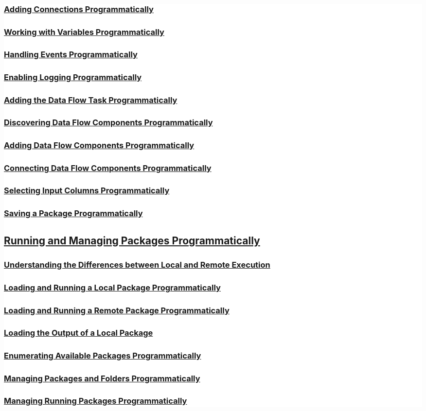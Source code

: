 ### [Adding Connections Programmatically](../building-packages-programmatically/adding-connections-programmatically.md)
### [Working with Variables Programmatically](../building-packages-programmatically/working-with-variables-programmatically.md)
### [Handling Events Programmatically](../building-packages-programmatically/handling-events-programmatically.md)
### [Enabling Logging Programmatically](../building-packages-programmatically/enabling-logging-programmatically.md)
### [Adding the Data Flow Task Programmatically](../building-packages-programmatically/adding-the-data-flow-task-programmatically.md)
### [Discovering Data Flow Components Programmatically](../building-packages-programmatically/discovering-data-flow-components-programmatically.md)
### [Adding Data Flow Components Programmatically](../building-packages-programmatically/adding-data-flow-components-programmatically.md)
### [Connecting Data Flow Components Programmatically](../building-packages-programmatically/connecting-data-flow-components-programmatically.md)
### [Selecting Input Columns Programmatically](../building-packages-programmatically/selecting-input-columns-programmatically.md)
### [Saving a Package Programmatically](../building-packages-programmatically/saving-a-package-programmatically.md)
## [Running and Managing Packages Programmatically](../run-manage-packages-programmatically/running-and-managing-packages-programmatically.md)
### [Understanding the Differences between Local and Remote Execution](../run-manage-packages-programmatically/understanding-the-differences-between-local-and-remote-execution.md)
### [Loading and Running a Local Package Programmatically](../run-manage-packages-programmatically/loading-and-running-a-local-package-programmatically.md)
### [Loading and Running a Remote Package Programmatically](../run-manage-packages-programmatically/loading-and-running-a-remote-package-programmatically.md)
### [Loading the Output of a Local Package](../run-manage-packages-programmatically/loading-the-output-of-a-local-package.md)
### [Enumerating Available Packages Programmatically](../run-manage-packages-programmatically/enumerating-available-packages-programmatically.md)
### [Managing Packages and Folders Programmatically](../run-manage-packages-programmatically/managing-packages-and-folders-programmatically.md)
### [Managing Running Packages Programmatically](../run-manage-packages-programmatically/managing-running-packages-programmatically.md)